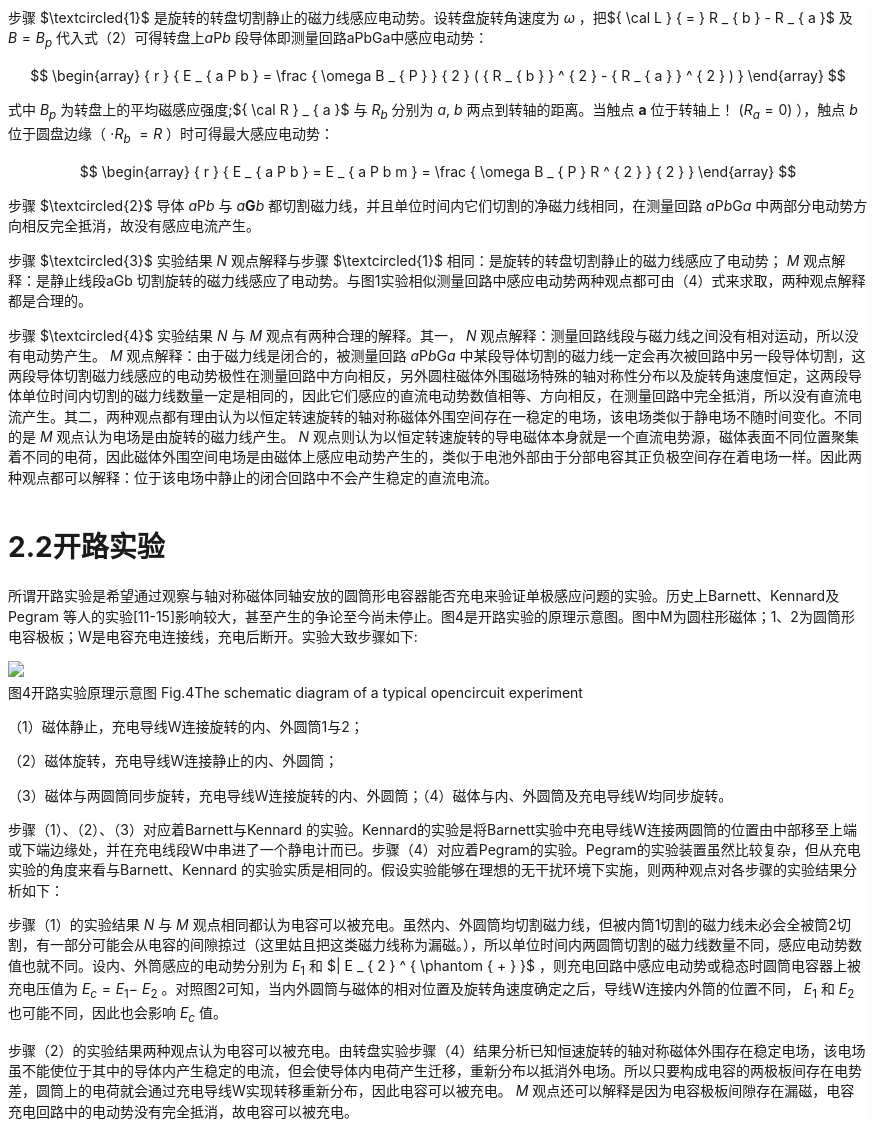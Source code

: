 步骤 $\textcircled{1}$ 是旋转的转盘切割静止的磁力线感应电动势。设转盘旋转角速度为 $\omega$ ，把${ \cal L } { = } R _ { b } - R _ { a }$ 及 $B { = } B _ { p }$ 代入式（2）可得转盘上$a { \mathsf { P } } b$ 段导体即测量回路aPbGa中感应电动势：

$$
\begin{array} { r } { E _ { a P b } = \frac { \omega B _ { P } } { 2 } ( { R _ { b } } ^ { 2 } - { R _ { a } } ^ { 2 } ) } \end{array}
$$

式中 $B _ { p }$ 为转盘上的平均磁感应强度;${ \cal R } _ { a }$ 与 $R _ { b }$ 分别为 $a , \ b$ 两点到转轴的距离。当触点 $\boldsymbol { a }$ 位于转轴上！ $( R _ { a } = 0 )$ ），触点 $b$ 位于圆盘边缘（ $\cdot R _ { b } \ = R$ ）时可得最大感应电动势：

$$
\begin{array} { r } { E _ { a P b } = E _ { a P b m } = \frac { \omega B _ { P } R ^ { 2 } } { 2 } } \end{array}
$$

步骤 $\textcircled{2}$ 导体 $a { \mathsf { P } } b$ 与 $a \mathbf G b$ 都切割磁力线，并且单位时间内它们切割的净磁力线相同，在测量回路 $a { \mathsf { P } } b { \mathsf { G } } a$ 中两部分电动势方向相反完全抵消，故没有感应电流产生。

步骤 $\textcircled{3}$ 实验结果 $N$ 观点解释与步骤 $\textcircled{1}$ 相同：是旋转的转盘切割静止的磁力线感应了电动势； $M$ 观点解释：是静止线段aGb 切割旋转的磁力线感应了电动势。与图1实验相似测量回路中感应电动势两种观点都可由（4）式来求取，两种观点解释都是合理的。

步骤 $\textcircled{4}$ 实验结果 $N$ 与 $M$ 观点有两种合理的解释。其一， $N$ 观点解释：测量回路线段与磁力线之间没有相对运动，所以没有电动势产生。 $M$ 观点解释：由于磁力线是闭合的，被测量回路 $a { \mathsf { P } } b { \mathsf { G } } a$ 中某段导体切割的磁力线一定会再次被回路中另一段导体切割，这两段导体切割磁力线感应的电动势极性在测量回路中方向相反，另外圆柱磁体外围磁场特殊的轴对称性分布以及旋转角速度恒定，这两段导体单位时间内切割的磁力线数量一定是相同的，因此它们感应的直流电动势数值相等、方向相反，在测量回路中完全抵消，所以没有直流电流产生。其二，两种观点都有理由认为以恒定转速旋转的轴对称磁体外围空间存在一稳定的电场，该电场类似于静电场不随时间变化。不同的是 $M$ 观点认为电场是由旋转的磁力线产生。 $N$ 观点则认为以恒定转速旋转的导电磁体本身就是一个直流电势源，磁体表面不同位置聚集着不同的电荷，因此磁体外围空间电场是由磁体上感应电动势产生的，类似于电池外部由于分部电容其正负极空间存在着电场一样。因此两种观点都可以解释：位于该电场中静止的闭合回路中不会产生稳定的直流电流。

# 2.2开路实验

所谓开路实验是希望通过观察与轴对称磁体同轴安放的圆筒形电容器能否充电来验证单极感应问题的实验。历史上Barnett、Kennard及Pegram 等人的实验[11-15]影响较大，甚至产生的争论至今尚未停止。图4是开路实验的原理示意图。图中M为圆柱形磁体；1、2为圆筒形电容极板；W是电容充电连接线，充电后断开。实验大致步骤如下:

![](images/87c79295d4050f24eb1bd70d13f93515a7ae8dfea4b172fa9b715834e90f8bf2.jpg)  
图4开路实验原理示意图 Fig.4The schematic diagram of a typical opencircuit experiment

（1）磁体静止，充电导线W连接旋转的内、外圆筒1与2；

（2）磁体旋转，充电导线W连接静止的内、外圆筒；

（3）磁体与两圆筒同步旋转，充电导线W连接旋转的内、外圆筒；（4）磁体与内、外圆筒及充电导线W均同步旋转。

步骤（1）、（2）、（3）对应着Barnett与Kennard 的实验。Kennard的实验是将Barnett实验中充电导线W连接两圆筒的位置由中部移至上端或下端边缘处，并在充电线段W中串进了一个静电计而已。步骤（4）对应着Pegram的实验。Pegram的实验装置虽然比较复杂，但从充电实验的角度来看与Barnett、Kennard 的实验实质是相同的。假设实验能够在理想的无干扰环境下实施，则两种观点对各步骤的实验结果分析如下：

步骤（1）的实验结果 $N$ 与 $M$ 观点相同都认为电容可以被充电。虽然内、外圆筒均切割磁力线，但被内筒1切割的磁力线未必会全被筒2切割，有一部分可能会从电容的间隙掠过（这里姑且把这类磁力线称为漏磁。），所以单位时间内两圆筒切割的磁力线数量不同，感应电动势数值也就不同。设内、外筒感应的电动势分别为 $E _ { 1 }$ 和 $| E _ { 2 } ^ { \phantom { + } }$ ，则充电回路中感应电动势或稳态时圆筒电容器上被充电压值为 $E _ { c } = E _ { 1 } -$ $E _ { 2 }$ 。对照图2可知，当内外圆筒与磁体的相对位置及旋转角速度确定之后，导线W连接内外筒的位置不同， $E _ { 1 }$ 和 $E _ { 2 }$ 也可能不同，因此也会影响 $E _ { c }$ 值。

步骤（2）的实验结果两种观点认为电容可以被充电。由转盘实验步骤（4）结果分析已知恒速旋转的轴对称磁体外围存在稳定电场，该电场虽不能使位于其中的导体内产生稳定的电流，但会使导体内电荷产生迁移，重新分布以抵消外电场。所以只要构成电容的两极板间存在电势差，圆筒上的电荷就会通过充电导线W实现转移重新分布，因此电容可以被充电。 $M$ 观点还可以解释是因为电容极板间隙存在漏磁，电容充电回路中的电动势没有完全抵消，故电容可以被充电。
